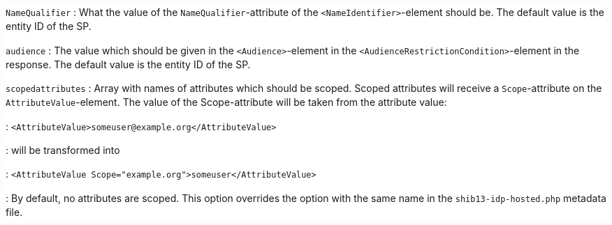 `NameQualifier`
:   What the value of the `NameQualifier`-attribute of the
    `<NameIdentifier>`-element should be. The default value is the
    entity ID of the SP.

`audience`
:   The value which should be given in the `<Audience>`-element in the
    `<AudienceRestrictionCondition>`-element in the response. The
    default value is the entity ID of the SP.

`scopedattributes`
:   Array with names of attributes which should be scoped. Scoped
    attributes will receive a `Scope`-attribute on the
    `AttributeValue`-element. The value of the Scope-attribute will
    be taken from the attribute value:

:   `<AttributeValue>someuser@example.org</AttributeValue>`

:   will be transformed into

:   `<AttributeValue Scope="example.org">someuser</AttributeValue>`

:   By default, no attributes are scoped. This option overrides the
    option with the same name in the `shib13-idp-hosted.php` metadata
    file.
